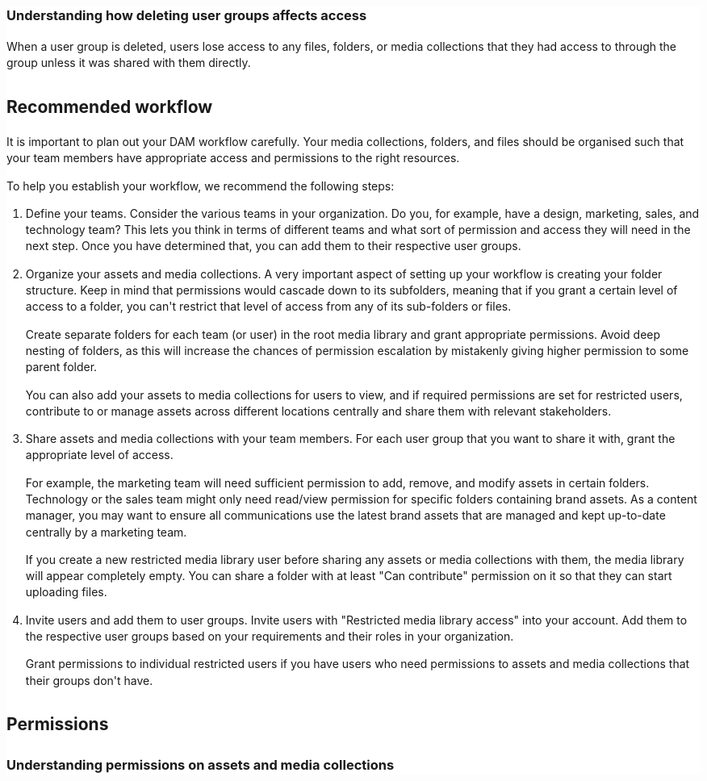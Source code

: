 ### Understanding how deleting user groups affects access

When a user group is deleted, users lose access to any files, folders, or media collections that they had access to through the group unless it was shared with them directly.

## Recommended workflow

It is important to plan out your DAM workflow carefully. Your media collections, folders, and files should be organised such that your team members have appropriate access and permissions to the right resources.

To help you establish your workflow, we recommend the following steps:

1. Define your teams.
   Consider the various teams in your organization. Do you, for example, have a design, marketing, sales, and technology team? This lets you think in terms of different teams and what sort of permission and access they will need in the next step. Once you have determined that, you can add them to their respective user groups.

2. Organize your assets and media collections.
   A very important aspect of setting up your workflow is creating your folder structure. Keep in mind that permissions would cascade down to its subfolders, meaning that if you grant a certain level of access to a folder, you can't restrict that level of access from any of its sub-folders or files.

   Create separate folders for each team (or user) in the root media library and grant appropriate permissions. Avoid deep nesting of folders, as this will increase the chances of permission escalation by mistakenly giving higher permission to some parent folder.

   You can also add your assets to media collections for users to view, and if required permissions are set for restricted users, contribute to or manage assets across different locations centrally and share them with relevant stakeholders.

3. Share assets and media collections with your team members.
   For each user group that you want to share it with, grant the appropriate level of access.

   For example, the marketing team will need sufficient permission to add, remove, and modify assets in certain folders. Technology or the sales team might only need read/view permission for specific folders containing brand assets. As a content manager, you may want to ensure all communications use the latest brand assets that are managed and kept up-to-date centrally by a marketing team.

   If you create a new restricted media library user before sharing any assets or media collections with them, the media library will appear completely empty. You can share a folder with at least "Can contribute" permission on it so that they can start uploading files.

4. Invite users and add them to user groups.
   Invite users with "Restricted media library access" into your account. Add them to the respective user groups based on your requirements and their roles in your organization.

   Grant permissions to individual restricted users if you have users who need permissions to assets and media collections that their groups don't have.

## Permissions

### Understanding permissions on assets and media collections
